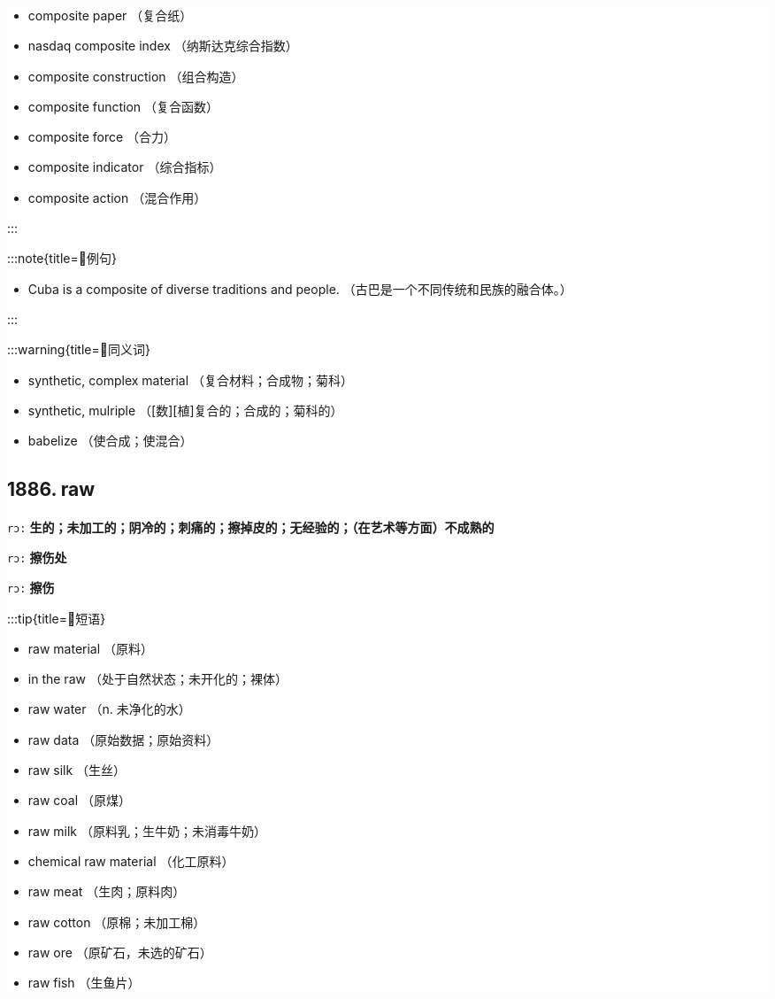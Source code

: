 - composite paper （复合纸）

- nasdaq composite index （纳斯达克综合指数）

- composite construction （组合构造）

- composite function （复合函数）

- composite force （合力）

- composite indicator （综合指标）

- composite action （混合作用）

:::

:::note{title=🎤例句}

- Cuba is a composite of diverse traditions and people. （古巴是一个不同传统和民族的融合体。）

:::

:::warning{title=🤔同义词}

- synthetic, complex material （复合材料；合成物；菊科）

- synthetic, mulriple （[数][植]复合的；合成的；菊科的）

- babelize （使合成；使混合）


## 1886. raw

`rɔ:`  **生的；未加工的；阴冷的；刺痛的；擦掉皮的；无经验的；（在艺术等方面）不成熟的**

`rɔ:`  **擦伤处**

`rɔ:`  **擦伤**

:::tip{title=🤩短语}

- raw material （原料）

- in the raw （处于自然状态；未开化的；裸体）

- raw water （n. 未净化的水）

- raw data （原始数据；原始资料）

- raw silk （生丝）

- raw coal （原煤）

- raw milk （原料乳；生牛奶；未消毒牛奶）

- chemical raw material （化工原料）

- raw meat （生肉；原料肉）

- raw cotton （原棉；未加工棉）

- raw ore （原矿石，未选的矿石）

- raw fish （生鱼片）
